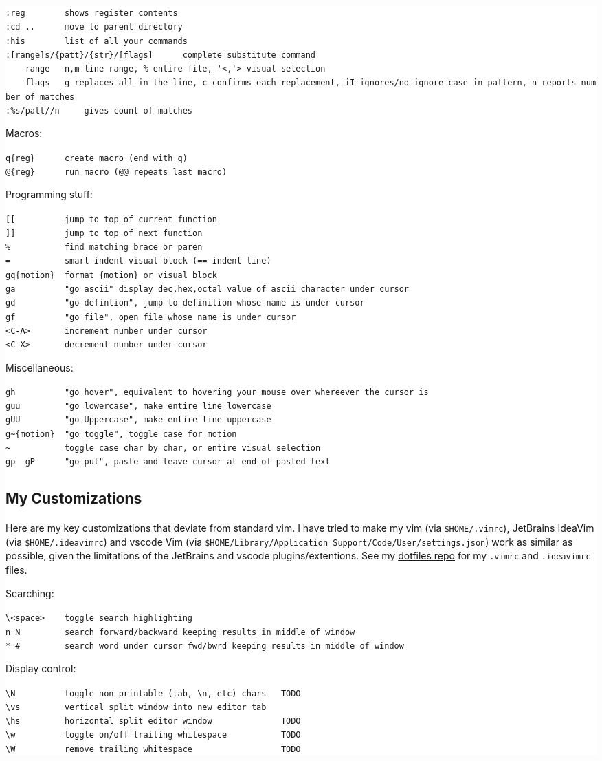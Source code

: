     :reg        shows register contents
    :cd ..      move to parent directory
    :his        list of all your commands
    :[range]s/{patt}/{str}/[flags]      complete substitute command
        range   n,m line range, % entire file, '<,'> visual selection
        flags   g replaces all in the line, c confirms each replacement, iI ignores/no_ignore case in pattern, n reports number of matches
    :%s/patt//n     gives count of matches

Macros:

    q{reg}      create macro (end with q)
    @{reg}      run macro (@@ repeats last macro)

Programming stuff:

    [[          jump to top of current function
    ]]          jump to top of next function
    %           find matching brace or paren
    =           smart indent visual block (== indent line)
    gq{motion}  format {motion} or visual block
    ga          "go ascii" display dec,hex,octal value of ascii character under cursor
    gd          "go defintion", jump to definition whose name is under cursor
    gf          "go file", open file whose name is under cursor
    <C-A>       increment number under cursor
    <C-X>       decrement number under cursor

Miscellaneous:

    gh          "go hover", equivalent to hovering your mouse over whereever the cursor is
    guu         "go lowercase", make entire line lowercase
    gUU         "go Uppercase", make entire line uppercase
    g~{motion}  "go toggle", toggle case for motion
    ~           toggle case char by char, or entire visual selection
    gp  gP      "go put", paste and leave cursor at end of pasted text

## My Customizations ##

Here are my key customizations that deviate from standard vim. I have tried to make my vim (via `$HOME/.vimrc`), JetBrains IdeaVim (via `$HOME/.ideavimrc`) and vscode Vim (via `$HOME/Library/Application Support/Code/User/settings.json`) work as similar as possible, given the limitations of the JetBrains and vscode plugins/extentions. See my [dotfiles repo](https://github.com/markjbianchi/dotfiles) for my `.vimrc` and `.ideavimrc` files.

Searching:

    \<space>    toggle search highlighting
    n N         search forward/backward keeping results in middle of window
    * #         search word under cursor fwd/bwrd keeping results in middle of window

 Display control:

    \N          toggle non-printable (tab, \n, etc) chars   TODO
    \vs         vertical split window into new editor tab
    \hs         horizontal split editor window              TODO
    \w          toggle on/off trailing whitespace           TODO
    \W          remove trailing whitespace                  TODO
